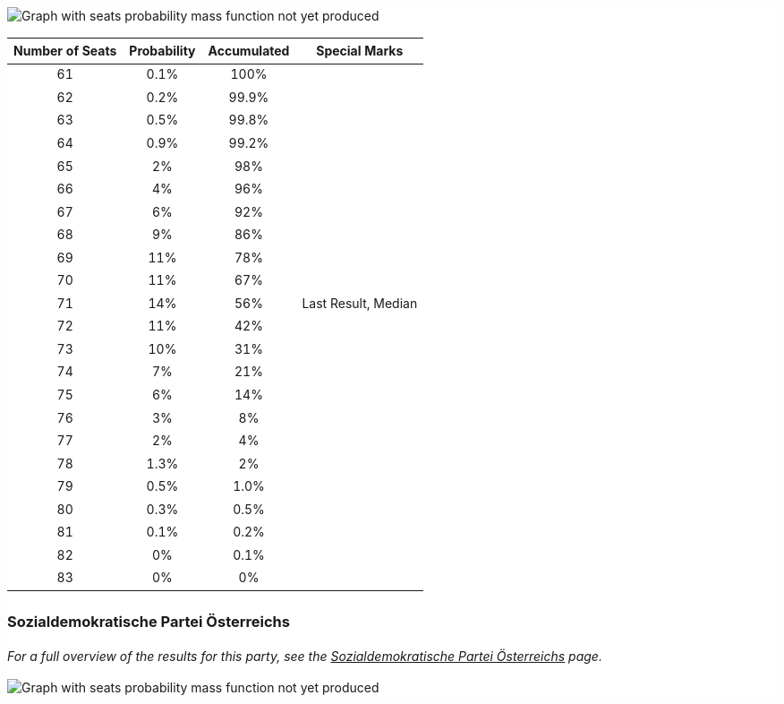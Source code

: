 ![Graph with seats probability mass function not yet produced](2019-10-25-ResearchAffairs-seats-pmf-österreichischevolkspartei.png "Seats Probability Mass Function")

| Number of Seats | Probability | Accumulated | Special Marks |
|:---------------:|:-----------:|:-----------:|:-------------:|
| 61 | 0.1% | 100% |  |
| 62 | 0.2% | 99.9% |  |
| 63 | 0.5% | 99.8% |  |
| 64 | 0.9% | 99.2% |  |
| 65 | 2% | 98% |  |
| 66 | 4% | 96% |  |
| 67 | 6% | 92% |  |
| 68 | 9% | 86% |  |
| 69 | 11% | 78% |  |
| 70 | 11% | 67% |  |
| 71 | 14% | 56% | Last Result, Median |
| 72 | 11% | 42% |  |
| 73 | 10% | 31% |  |
| 74 | 7% | 21% |  |
| 75 | 6% | 14% |  |
| 76 | 3% | 8% |  |
| 77 | 2% | 4% |  |
| 78 | 1.3% | 2% |  |
| 79 | 0.5% | 1.0% |  |
| 80 | 0.3% | 0.5% |  |
| 81 | 0.1% | 0.2% |  |
| 82 | 0% | 0.1% |  |
| 83 | 0% | 0% |  |

### Sozialdemokratische Partei Österreichs

*For a full overview of the results for this party, see the [Sozialdemokratische Partei Österreichs](party-sozialdemokratischeparteiösterreichs.html) page.*

![Graph with seats probability mass function not yet produced](2019-10-25-ResearchAffairs-seats-pmf-sozialdemokratischeparteiösterreichs.png "Seats Probability Mass Function")
